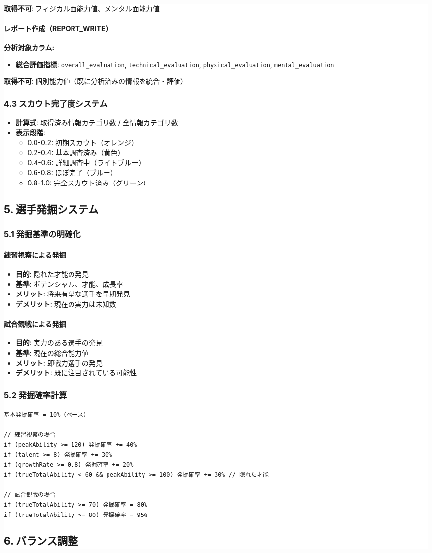 **取得不可**: フィジカル面能力値、メンタル面能力値

#### レポート作成（REPORT_WRITE）
**分析対象カラム:**
- **総合評価指標**: `overall_evaluation`, `technical_evaluation`, `physical_evaluation`, `mental_evaluation`

**取得不可**: 個別能力値（既に分析済みの情報を統合・評価）

### 4.3 スカウト完了度システム
- **計算式**: 取得済み情報カテゴリ数 / 全情報カテゴリ数
- **表示段階**:
  - 0.0-0.2: 初期スカウト（オレンジ）
  - 0.2-0.4: 基本調査済み（黄色）
  - 0.4-0.6: 詳細調査中（ライトブルー）
  - 0.6-0.8: ほぼ完了（ブルー）
  - 0.8-1.0: 完全スカウト済み（グリーン）

## 5. 選手発掘システム

### 5.1 発掘基準の明確化

#### 練習視察による発掘
- **目的**: 隠れた才能の発見
- **基準**: ポテンシャル、才能、成長率
- **メリット**: 将来有望な選手を早期発見
- **デメリット**: 現在の実力は未知数

#### 試合観戦による発掘
- **目的**: 実力のある選手の発見
- **基準**: 現在の総合能力値
- **メリット**: 即戦力選手の発見
- **デメリット**: 既に注目されている可能性

### 5.2 発掘確率計算
```
基本発掘確率 = 10%（ベース）

// 練習視察の場合
if (peakAbility >= 120) 発掘確率 += 40%
if (talent >= 8) 発掘確率 += 30%
if (growthRate >= 0.8) 発掘確率 += 20%
if (trueTotalAbility < 60 && peakAbility >= 100) 発掘確率 += 30% // 隠れた才能

// 試合観戦の場合
if (trueTotalAbility >= 70) 発掘確率 = 80%
if (trueTotalAbility >= 80) 発掘確率 = 95%
```

## 6. バランス調整

